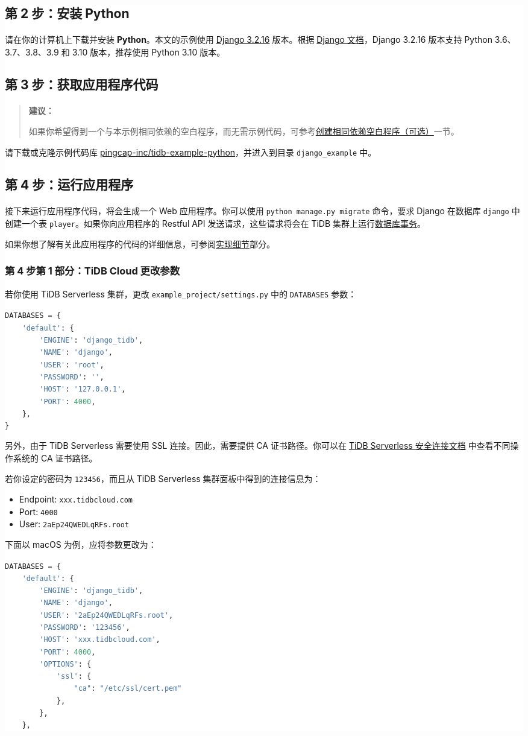 ## 第 2 步：安装 Python

请在你的计算机上下载并安装 **Python**。本文的示例使用 [Django 3.2.16](https://docs.djangoproject.com/zh-hans/3.2/) 版本。根据 [Django 文档](https://docs.djangoproject.com/zh-hans/3.2/faq/install/#what-python-version-can-i-use-with-django)，Django 3.2.16 版本支持 Python 3.6、3.7、3.8、3.9 和 3.10 版本，推荐使用 Python 3.10 版本。

## 第 3 步：获取应用程序代码

> **建议：**
>
> 如果你希望得到一个与本示例相同依赖的空白程序，而无需示例代码，可参考[创建相同依赖空白程序（可选）](#创建相同依赖空白程序可选)一节。

请下载或克隆示例代码库 [pingcap-inc/tidb-example-python](https://github.com/pingcap-inc/tidb-example-python)，并进入到目录 `django_example` 中。

## 第 4 步：运行应用程序

接下来运行应用程序代码，将会生成一个 Web 应用程序。你可以使用 `python manage.py migrate` 命令，要求 Django 在数据库 `django` 中创建一个表 `player`。如果你向应用程序的 Restful API 发送请求，这些请求将会在 TiDB 集群上运行[数据库事务](/develop/dev-guide-transaction-overview.md)。

如果你想了解有关此应用程序的代码的详细信息，可参阅[实现细节](#实现细节)部分。

### 第 4 步第 1 部分：TiDB Cloud 更改参数

若你使用 TiDB Serverless 集群，更改 `example_project/settings.py` 中的 `DATABASES` 参数：

```python
DATABASES = {
    'default': {
        'ENGINE': 'django_tidb',
        'NAME': 'django',
        'USER': 'root',
        'PASSWORD': '',
        'HOST': '127.0.0.1',
        'PORT': 4000,
    },
}
```

另外，由于 TiDB Serverless 需要使用 SSL 连接。因此，需要提供 CA 证书路径。你可以在 [TiDB Serverless 安全连接文档](https://docs.pingcap.com/tidbcloud/secure-connections-to-serverless-tier-clusters#where-is-the-ca-root-path-on-my-system) 中查看不同操作系统的 CA 证书路径。

若你设定的密码为 `123456`，而且从 TiDB Serverless 集群面板中得到的连接信息为：

- Endpoint: `xxx.tidbcloud.com`
- Port: `4000`
- User: `2aEp24QWEDLqRFs.root`

下面以 macOS 为例，应将参数更改为：

```python
DATABASES = {
    'default': {
        'ENGINE': 'django_tidb',
        'NAME': 'django',
        'USER': '2aEp24QWEDLqRFs.root',
        'PASSWORD': '123456',
        'HOST': 'xxx.tidbcloud.com',
        'PORT': 4000,
        'OPTIONS': {
            'ssl': {
                "ca": "/etc/ssl/cert.pem"
            },
        },
    },
```